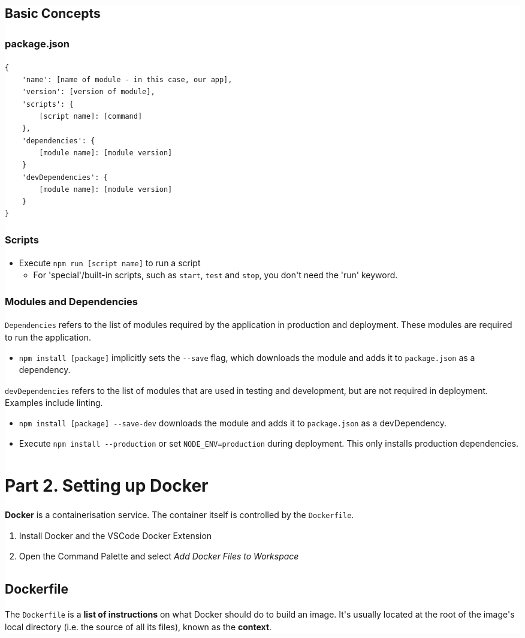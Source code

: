 ## Basic Concepts

### package.json

```
{
    'name': [name of module - in this case, our app],
    'version': [version of module],
    'scripts': {
        [script name]: [command]
    },
    'dependencies': {
        [module name]: [module version]
    }
    'devDependencies': {
        [module name]: [module version]
    }
}
```

### Scripts
- Execute `npm run [script name]` to run a script
  - For 'special'/built-in scripts, such as `start`, `test` and `stop`, you don't need the 'run' keyword.

### Modules and Dependencies
`Dependencies` refers to the list of modules required by the application in production and deployment. These modules are required to run the application.

- `npm install [package]` implicitly sets the `--save` flag, which downloads the module and adds it to `package.json` as a dependency.

`devDependencies` refers to the list of modules that are used in testing and development, but are not required in deployment. Examples include linting.

- `npm install [package] --save-dev` downloads the module and adds it to `package.json` as a devDependency.

- Execute `npm install --production` or set `NODE_ENV=production` during deployment. This only installs production dependencies.

# Part 2. Setting up Docker

**Docker** is a containerisation service. The container itself is controlled by the `Dockerfile`.

1. Install Docker and the VSCode Docker Extension

2. Open the Command Palette and select *Add Docker Files to Workspace*

## Dockerfile

The `Dockerfile` is a **list of instructions** on what Docker should do to build an image. It's usually located at the root of the image's local directory (i.e. the source of all its files), known as the **context**.
